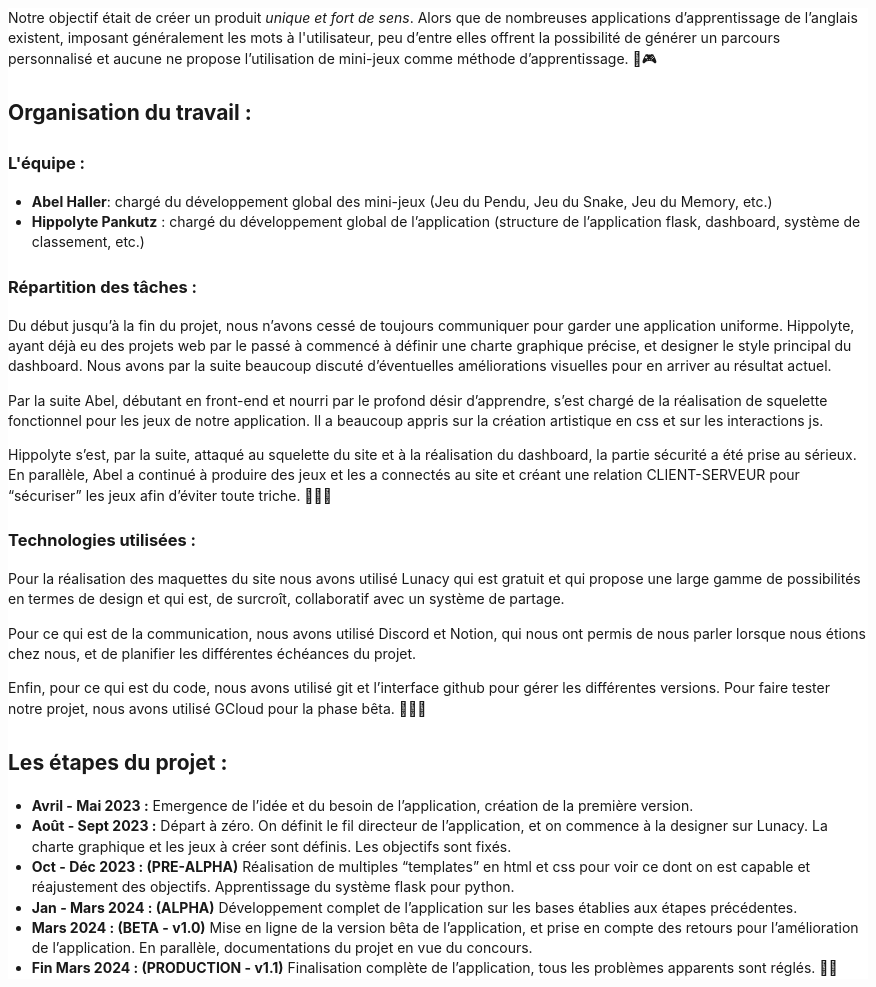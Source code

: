 Notre objectif était de créer un produit *unique et fort de sens*. Alors que de nombreuses applications d’apprentissage de l’anglais existent, imposant généralement les mots à l'utilisateur, peu d’entre elles offrent la possibilité de générer un parcours personnalisé et aucune ne propose l’utilisation de mini-jeux comme méthode d’apprentissage. 🌟🎮

## Organisation du travail :

### L'équipe : 

- **Abel Haller**: chargé du développement global des mini-jeux (Jeu du Pendu, Jeu du Snake, Jeu du Memory, etc.)
- **Hippolyte Pankutz** : chargé du développement global de l’application (structure de l’application flask, dashboard, système de classement, etc.)

### Répartition des tâches :

Du début jusqu’à la fin du projet, nous n’avons cessé de toujours communiquer pour garder une application uniforme. Hippolyte, ayant déjà eu des projets web par le passé à commencé à définir une charte graphique précise, et designer le style principal du dashboard. Nous avons par la suite beaucoup discuté d’éventuelles améliorations visuelles pour en arriver au résultat actuel.

Par la suite Abel, débutant en front-end et nourri par le profond désir d’apprendre, s’est chargé de la réalisation de squelette fonctionnel pour les jeux de notre application. Il a beaucoup appris sur la création artistique en css et sur les interactions js.

Hippolyte s’est, par la suite, attaqué au squelette du site et à la réalisation du dashboard, la partie sécurité a été prise au sérieux. En parallèle, Abel a continué à produire des jeux et les a connectés au site et créant une relation CLIENT-SERVEUR pour “sécuriser” les jeux afin d’éviter toute triche. 💪👨‍💻

### Technologies utilisées :

Pour la réalisation des maquettes du site nous avons utilisé Lunacy qui est gratuit et qui propose une large gamme de possibilités en termes de design et qui est, de surcroît, collaboratif avec un système de partage. 

Pour ce qui est de la communication, nous avons utilisé Discord et Notion, qui nous ont permis de nous parler lorsque nous étions chez nous, et de planifier les différentes échéances du projet.

Enfin, pour ce qui est du code, nous avons utilisé git et l’interface github pour gérer les différentes versions. Pour faire tester notre projet, nous avons utilisé GCloud pour la phase bêta. 🎨📱🔧

## Les étapes du projet :

- **Avril - Mai 2023 :** Emergence de l’idée et du besoin de l’application, création de la première version.
- **Août - Sept 2023 :** Départ à zéro. On définit le fil directeur de l’application, et on commence à la designer sur Lunacy. La charte graphique et les jeux à créer sont définis. Les objectifs sont fixés. 
- **Oct - Déc 2023 : (PRE-ALPHA)** Réalisation de multiples “templates” en html et css pour voir ce dont on est capable et réajustement des objectifs. Apprentissage du système flask pour python.
- **Jan - Mars 2024 : (ALPHA)** Développement complet de l’application sur les bases établies aux étapes précédentes.
- **Mars 2024 : (BETA - v1.0)** Mise en ligne de la version bêta de l’application, et prise en compte des retours pour l’amélioration de l’application. En parallèle, documentations du projet en vue du concours.
- **Fin Mars 2024 : (PRODUCTION - v1.1)** Finalisation complète de l’application, tous les problèmes apparents sont réglés. 📆🚀
